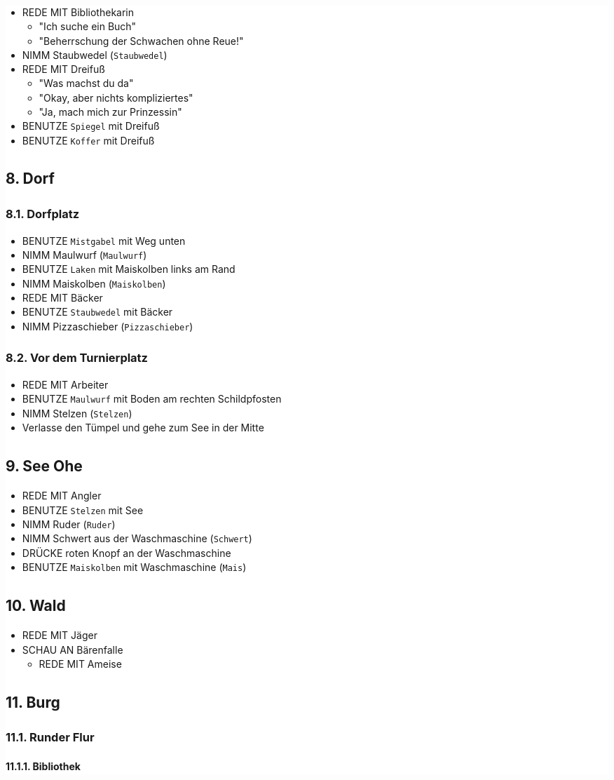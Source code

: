 - REDE MIT Bibliothekarin
  - "Ich suche ein Buch"
  - "Beherrschung der Schwachen ohne Reue!"
- NIMM Staubwedel (`Staubwedel`)
- REDE MIT Dreifuß
  - "Was machst du da"
  - "Okay, aber nichts kompliziertes"
  - "Ja, mach mich zur Prinzessin"
- BENUTZE `Spiegel` mit Dreifuß
- BENUTZE `Koffer` mit Dreifuß

## 8. Dorf

### 8.1. Dorfplatz

- BENUTZE `Mistgabel` mit Weg unten
- NIMM Maulwurf (`Maulwurf`)
- BENUTZE `Laken` mit Maiskolben links am Rand
- NIMM Maiskolben (`Maiskolben`)
- REDE MIT Bäcker
- BENUTZE `Staubwedel` mit Bäcker
- NIMM Pizzaschieber (`Pizzaschieber`)

### 8.2. Vor dem Turnierplatz

- REDE MIT Arbeiter
- BENUTZE `Maulwurf` mit Boden am rechten Schildpfosten
- NIMM Stelzen (`Stelzen`)
- Verlasse den Tümpel und gehe zum See in der Mitte

## 9. See Ohe

- REDE MIT Angler
- BENUTZE `Stelzen` mit See
- NIMM Ruder (`Ruder`)
- NIMM Schwert aus der Waschmaschine (`Schwert`)
- DRÜCKE roten Knopf an der Waschmaschine
- BENUTZE `Maiskolben` mit Waschmaschine (`Mais`)

## 10. Wald

- REDE MIT Jäger
- SCHAU AN Bärenfalle
  - REDE MIT Ameise

## 11. Burg

### 11.1. Runder Flur

#### 11.1.1. Bibliothek
